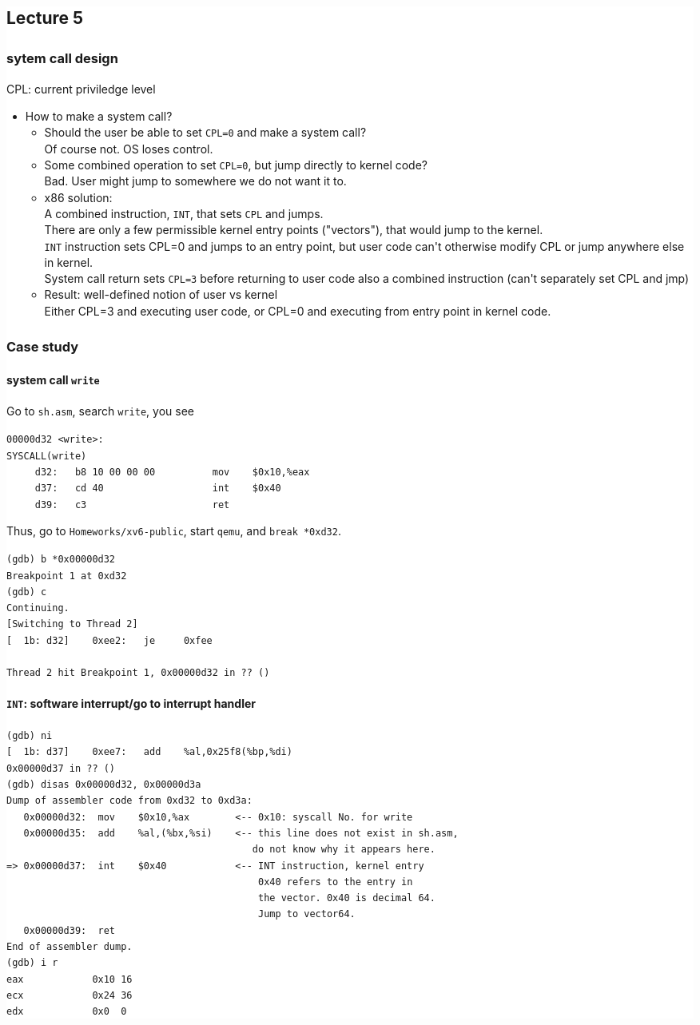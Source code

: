 ## Lecture 5

### sytem call design
CPL: current priviledge level  
- How to make a system call?
   - Should the user be able to set `CPL=0` and make a system call?     
      Of course not. OS loses control.  
   - Some combined operation to set `CPL=0`, but jump directly to kernel code?   
      Bad. User might jump to somewhere we do not want it to.  
   - x86 solution:   
      A combined instruction, `INT`, that sets `CPL` and jumps.     
      There are only a few permissible kernel entry points ("vectors"), that would jump to the kernel.  
      `INT` instruction sets CPL=0 and jumps to an entry point, but user code can't otherwise modify CPL or jump anywhere else in kernel.    
      System call return sets `CPL=3` before returning to user code also a combined instruction (can't separately set CPL and jmp)
   - Result: well-defined notion of user vs kernel  
      Either CPL=3 and executing user code, or CPL=0 and executing from entry point in kernel code.


### Case study

#### system call `write`
Go to `sh.asm`, search `write`, you see
```
00000d32 <write>:
SYSCALL(write)
     d32:	b8 10 00 00 00       	mov    $0x10,%eax
     d37:	cd 40                	int    $0x40
     d39:	c3                   	ret    
```
Thus, go to `Homeworks/xv6-public`, start `qemu`, and `break *0xd32`.  
```
(gdb) b *0x00000d32
Breakpoint 1 at 0xd32
(gdb) c
Continuing.
[Switching to Thread 2]
[  1b: d32]    0xee2:	je     0xfee

Thread 2 hit Breakpoint 1, 0x00000d32 in ?? ()
```

#### `INT`: software interrupt/go to interrupt handler
```
(gdb) ni
[  1b: d37]    0xee7:	add    %al,0x25f8(%bp,%di)
0x00000d37 in ?? ()
(gdb) disas 0x00000d32, 0x00000d3a
Dump of assembler code from 0xd32 to 0xd3a:
   0x00000d32:	mov    $0x10,%ax        <-- 0x10: syscall No. for write
   0x00000d35:	add    %al,(%bx,%si)    <-- this line does not exist in sh.asm,
                                           do not know why it appears here.
=> 0x00000d37:	int    $0x40            <-- INT instruction, kernel entry
                                            0x40 refers to the entry in
                                            the vector. 0x40 is decimal 64. 
                                            Jump to vector64.
   0x00000d39:	ret
End of assembler dump.
(gdb) i r
eax            0x10	16
ecx            0x24	36
edx            0x0	0
```